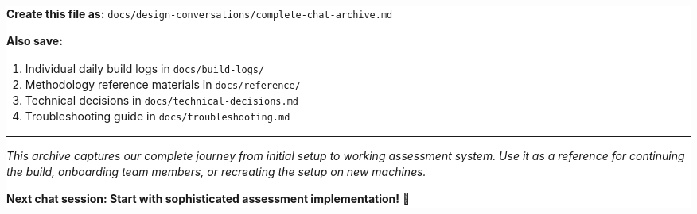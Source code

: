 **Create this file as:** `docs/design-conversations/complete-chat-archive.md`

**Also save:**
1. Individual daily build logs in `docs/build-logs/`
2. Methodology reference materials in `docs/reference/`
3. Technical decisions in `docs/technical-decisions.md`
4. Troubleshooting guide in `docs/troubleshooting.md`

---

*This archive captures our complete journey from initial setup to working assessment system. Use it as a reference for continuing the build, onboarding team members, or recreating the setup on new machines.*

**Next chat session: Start with sophisticated assessment implementation!** 🚀